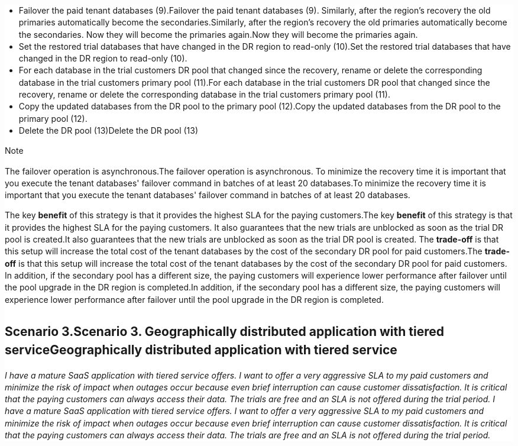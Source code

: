 * <span data-ttu-id="9c430-191">Failover the paid tenant databases (9).</span><span class="sxs-lookup"><span data-stu-id="9c430-191">Failover the paid tenant databases (9).</span></span> <span data-ttu-id="9c430-192">Similarly, after the region’s recovery the old primaries automatically become the secondaries.</span><span class="sxs-lookup"><span data-stu-id="9c430-192">Similarly, after the region’s recovery the old primaries automatically become the secondaries.</span></span> <span data-ttu-id="9c430-193">Now they will become the primaries again.</span><span class="sxs-lookup"><span data-stu-id="9c430-193">Now they will become the primaries again.</span></span> 
* <span data-ttu-id="9c430-194">Set the restored trial databases that have changed in the DR region to read-only (10).</span><span class="sxs-lookup"><span data-stu-id="9c430-194">Set the restored trial databases that have changed in the DR region to read-only (10).</span></span>
* <span data-ttu-id="9c430-195">For each database in the trial customers DR pool that changed since the recovery, rename or delete the corresponding database in the trial customers primary pool (11).</span><span class="sxs-lookup"><span data-stu-id="9c430-195">For each database in the trial customers DR pool that changed since the recovery, rename or delete the corresponding database in the trial customers primary pool (11).</span></span> 
* <span data-ttu-id="9c430-196">Copy the updated databases from the DR pool to the primary pool (12).</span><span class="sxs-lookup"><span data-stu-id="9c430-196">Copy the updated databases from the DR pool to the primary pool (12).</span></span> 
* <span data-ttu-id="9c430-197">Delete the DR pool (13)</span><span class="sxs-lookup"><span data-stu-id="9c430-197">Delete the DR pool (13)</span></span> 

> [!NOTE]
> <span data-ttu-id="9c430-198">The failover operation is asynchronous.</span><span class="sxs-lookup"><span data-stu-id="9c430-198">The failover operation is asynchronous.</span></span> <span data-ttu-id="9c430-199">To minimize the recovery time it is important that you execute the tenant databases' failover command in batches of at least 20 databases.</span><span class="sxs-lookup"><span data-stu-id="9c430-199">To minimize the recovery time it is important that you execute the tenant databases' failover command in batches of at least 20 databases.</span></span> 
> 
> 

<span data-ttu-id="9c430-200">The key **benefit** of this strategy is that it provides the highest SLA for the paying customers.</span><span class="sxs-lookup"><span data-stu-id="9c430-200">The key **benefit** of this strategy is that it provides the highest SLA for the paying customers.</span></span> <span data-ttu-id="9c430-201">It also guarantees that the new trials are unblocked as soon as the trial DR pool is created.</span><span class="sxs-lookup"><span data-stu-id="9c430-201">It also guarantees that the new trials are unblocked as soon as the trial DR pool is created.</span></span> <span data-ttu-id="9c430-202">The **trade-off** is that this setup will increase the total cost of the tenant databases by the cost of the secondary DR pool for paid customers.</span><span class="sxs-lookup"><span data-stu-id="9c430-202">The **trade-off** is that this setup will increase the total cost of the tenant databases by the cost of the secondary DR pool for paid customers.</span></span> <span data-ttu-id="9c430-203">In addition, if the secondary pool has a different size, the paying customers will experience lower performance after failover until the pool upgrade in the DR region is completed.</span><span class="sxs-lookup"><span data-stu-id="9c430-203">In addition, if the secondary pool has a different size, the paying customers will experience lower performance after failover until the pool upgrade in the DR region is completed.</span></span> 

## <a name="scenario-3-geographically-distributed-application-with-tiered-service"></a><span data-ttu-id="9c430-204">Scenario 3.</span><span class="sxs-lookup"><span data-stu-id="9c430-204">Scenario 3.</span></span> <span data-ttu-id="9c430-205">Geographically distributed application with tiered service</span><span class="sxs-lookup"><span data-stu-id="9c430-205">Geographically distributed application with tiered service</span></span>
<span data-ttu-id="9c430-206"><i>I have a mature SaaS application with tiered service offers. I want to offer a very aggressive SLA to my paid customers and minimize the risk of impact when outages occur because even brief interruption can cause customer dissatisfaction. It is critical that the paying customers can always access their data. The trials are free and an SLA is not offered during the trial period. </i></span><span class="sxs-lookup"><span data-stu-id="9c430-206"><i>I have a mature SaaS application with tiered service offers. I want to offer a very aggressive SLA to my paid customers and minimize the risk of impact when outages occur because even brief interruption can cause customer dissatisfaction. It is critical that the paying customers can always access their data. The trials are free and an SLA is not offered during the trial period. </i></span></span> 